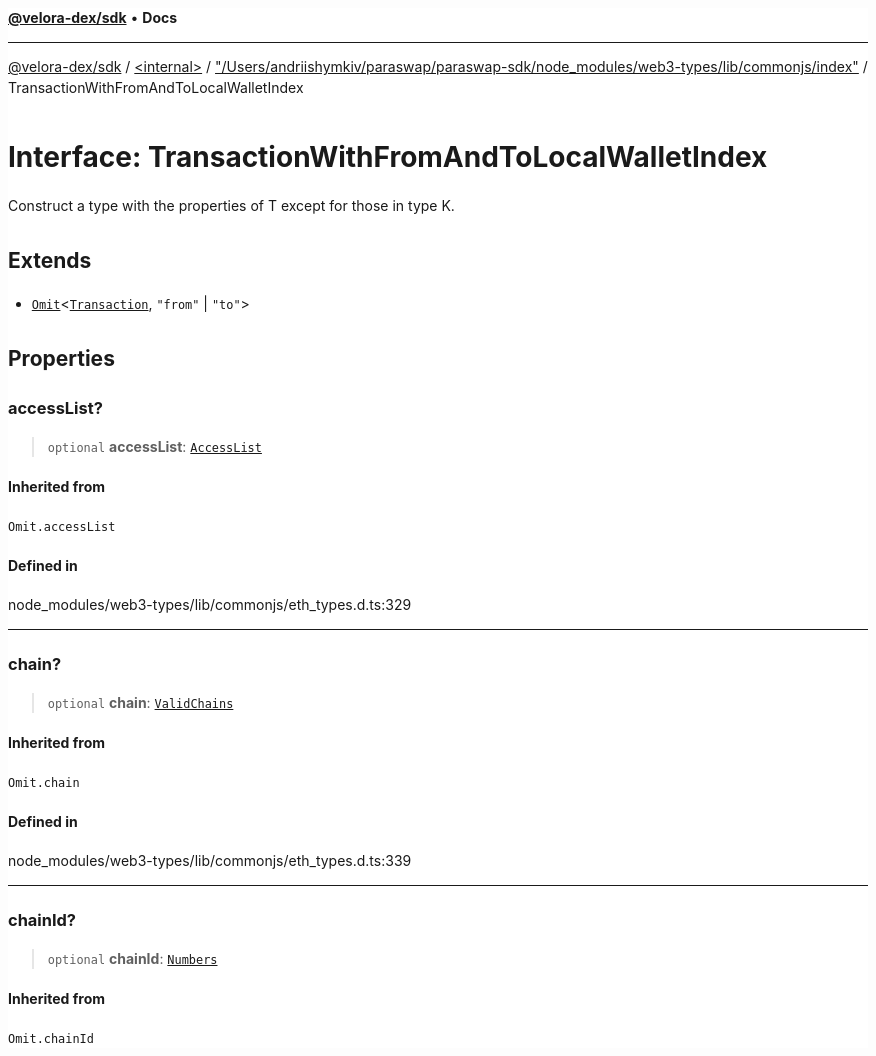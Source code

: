 [**@velora-dex/sdk**](../../../../README.md) • **Docs**

***

[@velora-dex/sdk](../../../../globals.md) / [\<internal\>](../../../README.md) / ["/Users/andriishymkiv/paraswap/paraswap-sdk/node\_modules/web3-types/lib/commonjs/index"](../README.md) / TransactionWithFromAndToLocalWalletIndex

# Interface: TransactionWithFromAndToLocalWalletIndex

Construct a type with the properties of T except for those in type K.

## Extends

- [`Omit`](../../../type-aliases/Omit.md)\<[`Transaction`](Transaction.md), `"from"` \| `"to"`\>

## Properties

### accessList?

> `optional` **accessList**: [`AccessList`](../type-aliases/AccessList.md)

#### Inherited from

`Omit.accessList`

#### Defined in

node\_modules/web3-types/lib/commonjs/eth\_types.d.ts:329

***

### chain?

> `optional` **chain**: [`ValidChains`](../../../type-aliases/ValidChains.md)

#### Inherited from

`Omit.chain`

#### Defined in

node\_modules/web3-types/lib/commonjs/eth\_types.d.ts:339

***

### chainId?

> `optional` **chainId**: [`Numbers`](../../../type-aliases/Numbers.md)

#### Inherited from

`Omit.chainId`
